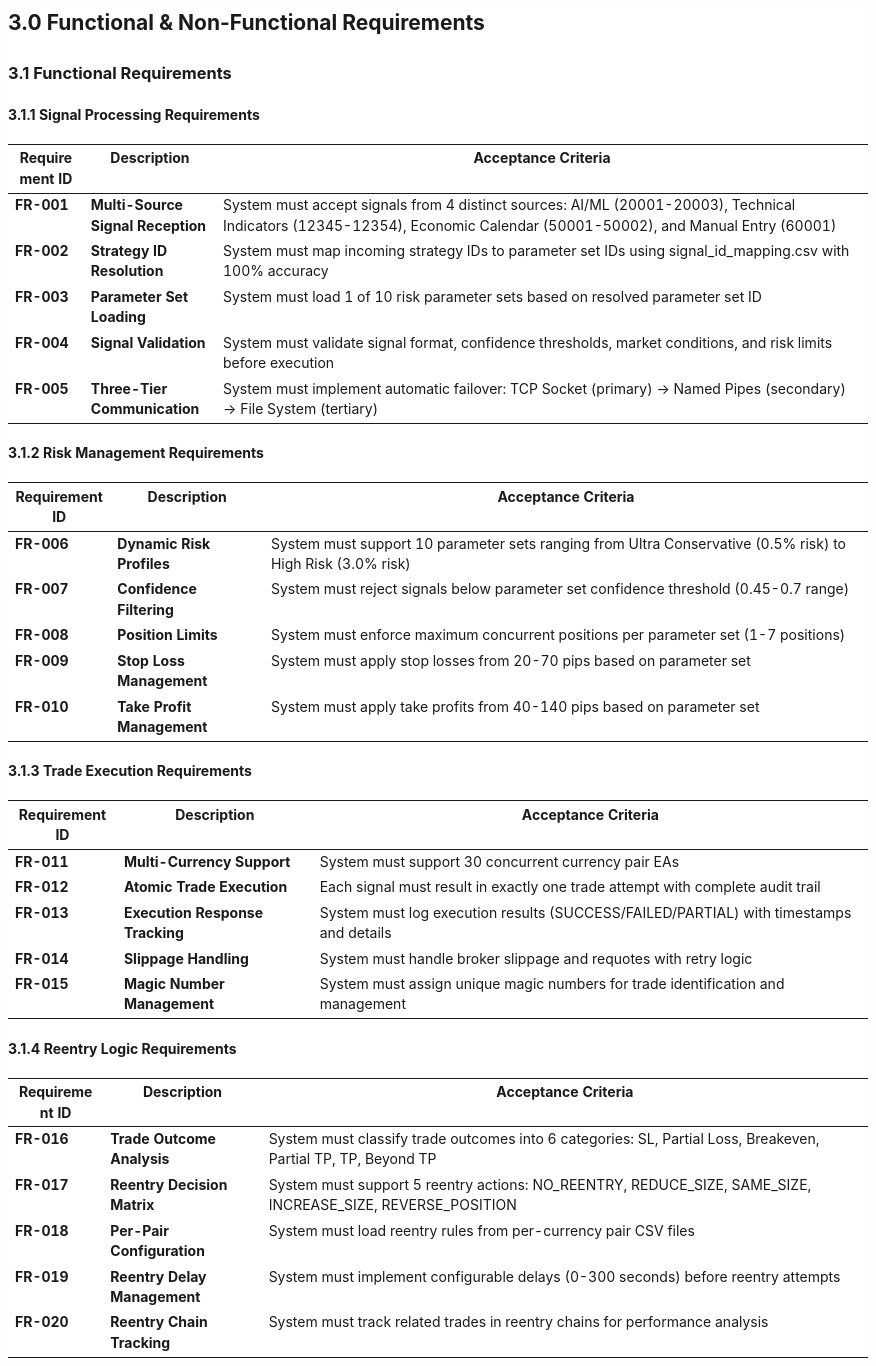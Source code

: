 
## 3.0 Functional & Non-Functional Requirements

### 3.1 Functional Requirements

#### 3.1.1 Signal Processing Requirements

| Requirement ID | Description | Acceptance Criteria |
|----------------|-------------|-------------------|
| **FR-001** | **Multi-Source Signal Reception** | System must accept signals from 4 distinct sources: AI/ML (20001-20003), Technical Indicators (12345-12354), Economic Calendar (50001-50002), and Manual Entry (60001) |
| **FR-002** | **Strategy ID Resolution** | System must map incoming strategy IDs to parameter set IDs using signal_id_mapping.csv with 100% accuracy |
| **FR-003** | **Parameter Set Loading** | System must load 1 of 10 risk parameter sets based on resolved parameter set ID |
| **FR-004** | **Signal Validation** | System must validate signal format, confidence thresholds, market conditions, and risk limits before execution |
| **FR-005** | **Three-Tier Communication** | System must implement automatic failover: TCP Socket (primary) → Named Pipes (secondary) → File System (tertiary) |

#### 3.1.2 Risk Management Requirements

| Requirement ID | Description | Acceptance Criteria |
|----------------|-------------|-------------------|
| **FR-006** | **Dynamic Risk Profiles** | System must support 10 parameter sets ranging from Ultra Conservative (0.5% risk) to High Risk (3.0% risk) |
| **FR-007** | **Confidence Filtering** | System must reject signals below parameter set confidence threshold (0.45-0.7 range) |
| **FR-008** | **Position Limits** | System must enforce maximum concurrent positions per parameter set (1-7 positions) |
| **FR-009** | **Stop Loss Management** | System must apply stop losses from 20-70 pips based on parameter set |
| **FR-010** | **Take Profit Management** | System must apply take profits from 40-140 pips based on parameter set |

#### 3.1.3 Trade Execution Requirements

| Requirement ID | Description | Acceptance Criteria |
|----------------|-------------|-------------------|
| **FR-011** | **Multi-Currency Support** | System must support 30 concurrent currency pair EAs |
| **FR-012** | **Atomic Trade Execution** | Each signal must result in exactly one trade attempt with complete audit trail |
| **FR-013** | **Execution Response Tracking** | System must log execution results (SUCCESS/FAILED/PARTIAL) with timestamps and details |
| **FR-014** | **Slippage Handling** | System must handle broker slippage and requotes with retry logic |
| **FR-015** | **Magic Number Management** | System must assign unique magic numbers for trade identification and management |

#### 3.1.4 Reentry Logic Requirements

| Requirement ID | Description | Acceptance Criteria |
|----------------|-------------|-------------------|
| **FR-016** | **Trade Outcome Analysis** | System must classify trade outcomes into 6 categories: SL, Partial Loss, Breakeven, Partial TP, TP, Beyond TP |
| **FR-017** | **Reentry Decision Matrix** | System must support 5 reentry actions: NO_REENTRY, REDUCE_SIZE, SAME_SIZE, INCREASE_SIZE, REVERSE_POSITION |
| **FR-018** | **Per-Pair Configuration** | System must load reentry rules from per-currency pair CSV files |
| **FR-019** | **Reentry Delay Management** | System must implement configurable delays (0-300 seconds) before reentry attempts |
| **FR-020** | **Reentry Chain Tracking** | System must track related trades in reentry chains for performance analysis |
